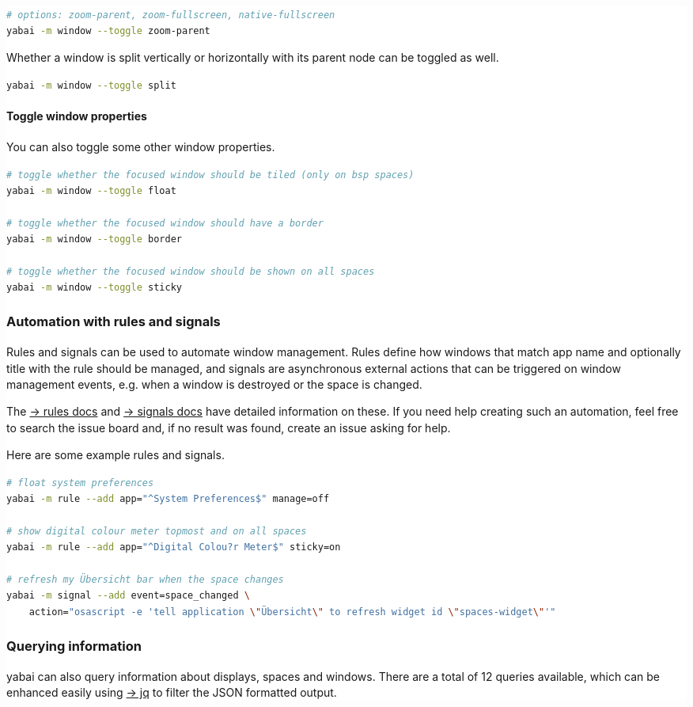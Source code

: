 ```sh
# options: zoom-parent, zoom-fullscreen, native-fullscreen
yabai -m window --toggle zoom-parent
```

Whether a window is split vertically or horizontally with its parent node can be toggled as well.

```sh
yabai -m window --toggle split
```

#### Toggle window properties

You can also toggle some other window properties.

```sh
# toggle whether the focused window should be tiled (only on bsp spaces)
yabai -m window --toggle float

# toggle whether the focused window should have a border
yabai -m window --toggle border

# toggle whether the focused window should be shown on all spaces
yabai -m window --toggle sticky
```

### Automation with rules and signals

Rules and signals can be used to automate window management. Rules define how windows that match app name and optionally title with the rule should be managed, and signals are asynchronous external actions that can be triggered on window management events, e.g. when a window is destroyed or the space is changed.

The [&rightarrow;&nbsp;rules docs][docs-rule] and [&rightarrow;&nbsp;signals docs][docs-signal] have detailed information on these. If you need help creating such an automation, feel free to search the issue board and, if no result was found, create an issue asking for help. 

Here are some example rules and signals.

```sh
# float system preferences
yabai -m rule --add app="^System Preferences$" manage=off

# show digital colour meter topmost and on all spaces
yabai -m rule --add app="^Digital Colou?r Meter$" sticky=on

# refresh my Übersicht bar when the space changes
yabai -m signal --add event=space_changed \
    action="osascript -e 'tell application \"Übersicht\" to refresh widget id \"spaces-widget\"'"
```

### Querying information

yabai can also query information about displays, spaces and windows. There are a total of 12 queries available, which can be enhanced easily using [&rightarrow;&nbsp;jq][gh-jq] to filter the JSON formatted output.


[docs-display]: https://github.com/koekeishiya/yabai/blob/master/doc/yabai.asciidoc#display
[wiki-config]: https://github.com/koekeishiya/yabai/wiki/Configuration
[example-skhdrc]: https://github.com/koekeishiya/yabai/blob/master/examples/skhdrc
[docs-rule]: https://github.com/koekeishiya/yabai/blob/master/doc/yabai.asciidoc#rule
[docs-signal]: https://github.com/koekeishiya/yabai/blob/master/doc/yabai.asciidoc#signal
[gh-skhd]: https://github.com/koekeishiya/skhd
[gh-jq]: https://github.com/stedolan/jq